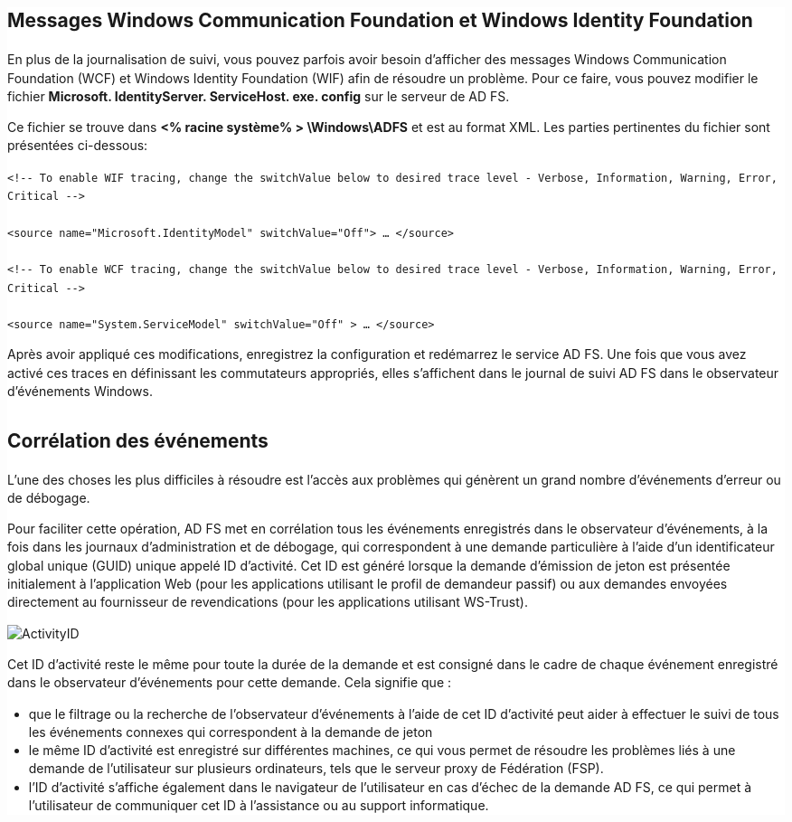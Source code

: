 ## <a name="windows-communication-foundation-and-windows-identity-foundation-messages"></a>Messages Windows Communication Foundation et Windows Identity Foundation
En plus de la journalisation de suivi, vous pouvez parfois avoir besoin d’afficher des messages Windows Communication Foundation (WCF) et Windows Identity Foundation (WIF) afin de résoudre un problème. Pour ce faire, vous pouvez modifier le fichier **Microsoft. IdentityServer. ServiceHost. exe. config** sur le serveur de AD FS. 

Ce fichier se trouve dans **<% racine système% > \Windows\ADFS** et est au format XML. Les parties pertinentes du fichier sont présentées ci-dessous: 
```
<!-- To enable WIF tracing, change the switchValue below to desired trace level - Verbose, Information, Warning, Error, Critical -->

<source name="Microsoft.IdentityModel" switchValue="Off"> … </source>

<!-- To enable WCF tracing, change the switchValue below to desired trace level - Verbose, Information, Warning, Error, Critical -->

<source name="System.ServiceModel" switchValue="Off" > … </source>
```


Après avoir appliqué ces modifications, enregistrez la configuration et redémarrez le service AD FS. Une fois que vous avez activé ces traces en définissant les commutateurs appropriés, elles s’affichent dans le journal de suivi AD FS dans le observateur d’événements Windows.

## <a name="correlating-events"></a>Corrélation des événements
L’une des choses les plus difficiles à résoudre est l’accès aux problèmes qui génèrent un grand nombre d’événements d’erreur ou de débogage.

Pour faciliter cette opération, AD FS met en corrélation tous les événements enregistrés dans le observateur d’événements, à la fois dans les journaux d’administration et de débogage, qui correspondent à une demande particulière à l’aide d’un identificateur global unique (GUID) unique appelé ID d’activité. Cet ID est généré lorsque la demande d’émission de jeton est présentée initialement à l’application Web (pour les applications utilisant le profil de demandeur passif) ou aux demandes envoyées directement au fournisseur de revendications (pour les applications utilisant WS-Trust). 

![ActivityID](media/ad-fs-tshoot-logging/activityid1.png)

Cet ID d’activité reste le même pour toute la durée de la demande et est consigné dans le cadre de chaque événement enregistré dans le observateur d’événements pour cette demande. Cela signifie que :
 - que le filtrage ou la recherche de l’observateur d’événements à l’aide de cet ID d’activité peut aider à effectuer le suivi de tous les événements connexes qui correspondent à la demande de jeton
 - le même ID d’activité est enregistré sur différentes machines, ce qui vous permet de résoudre les problèmes liés à une demande de l’utilisateur sur plusieurs ordinateurs, tels que le serveur proxy de Fédération (FSP).
 - l’ID d’activité s’affiche également dans le navigateur de l’utilisateur en cas d’échec de la demande AD FS, ce qui permet à l’utilisateur de communiquer cet ID à l’assistance ou au support informatique.
